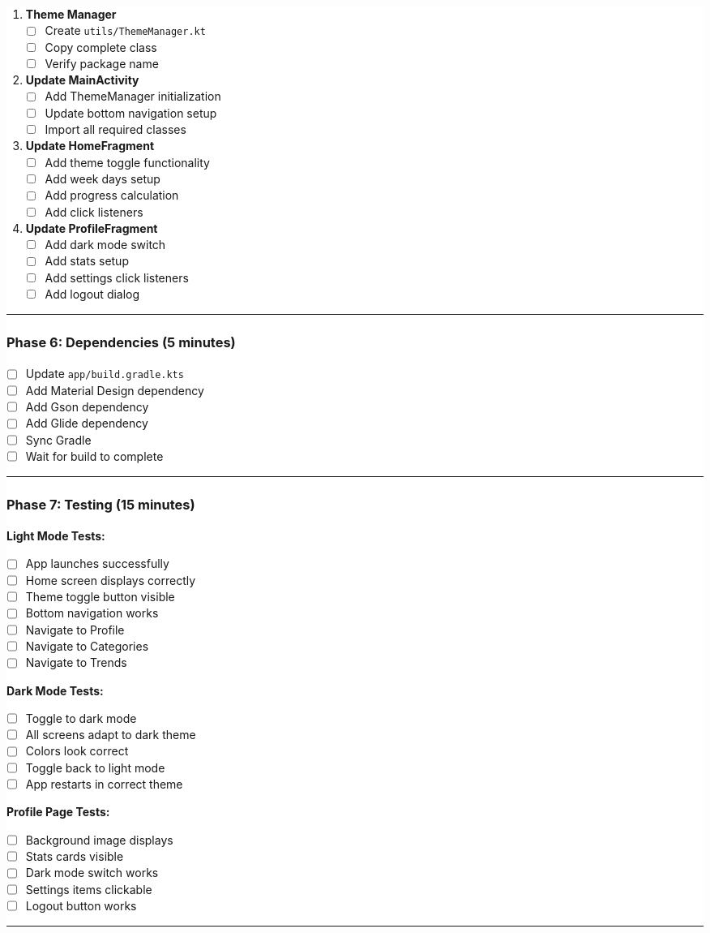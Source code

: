 1. **Theme Manager**
   - [ ] Create `utils/ThemeManager.kt`
   - [ ] Copy complete class
   - [ ] Verify package name

2. **Update MainActivity**
   - [ ] Add ThemeManager initialization
   - [ ] Update bottom navigation setup
   - [ ] Import all required classes

3. **Update HomeFragment**
   - [ ] Add theme toggle functionality
   - [ ] Add week days setup
   - [ ] Add progress calculation
   - [ ] Add click listeners

4. **Update ProfileFragment**
   - [ ] Add dark mode switch
   - [ ] Add stats setup
   - [ ] Add settings click listeners
   - [ ] Add logout dialog

---

### Phase 6: Dependencies (5 minutes)

- [ ] Update `app/build.gradle.kts`
- [ ] Add Material Design dependency
- [ ] Add Gson dependency
- [ ] Add Glide dependency
- [ ] Sync Gradle
- [ ] Wait for build to complete

---

### Phase 7: Testing (15 minutes)

**Light Mode Tests:**
- [ ] App launches successfully
- [ ] Home screen displays correctly
- [ ] Theme toggle button visible
- [ ] Bottom navigation works
- [ ] Navigate to Profile
- [ ] Navigate to Categories
- [ ] Navigate to Trends

**Dark Mode Tests:**
- [ ] Toggle to dark mode
- [ ] All screens adapt to dark theme
- [ ] Colors look correct
- [ ] Toggle back to light mode
- [ ] App restarts in correct theme

**Profile Page Tests:**
- [ ] Background image displays
- [ ] Stats cards visible
- [ ] Dark mode switch works
- [ ] Settings items clickable
- [ ] Logout button works

---